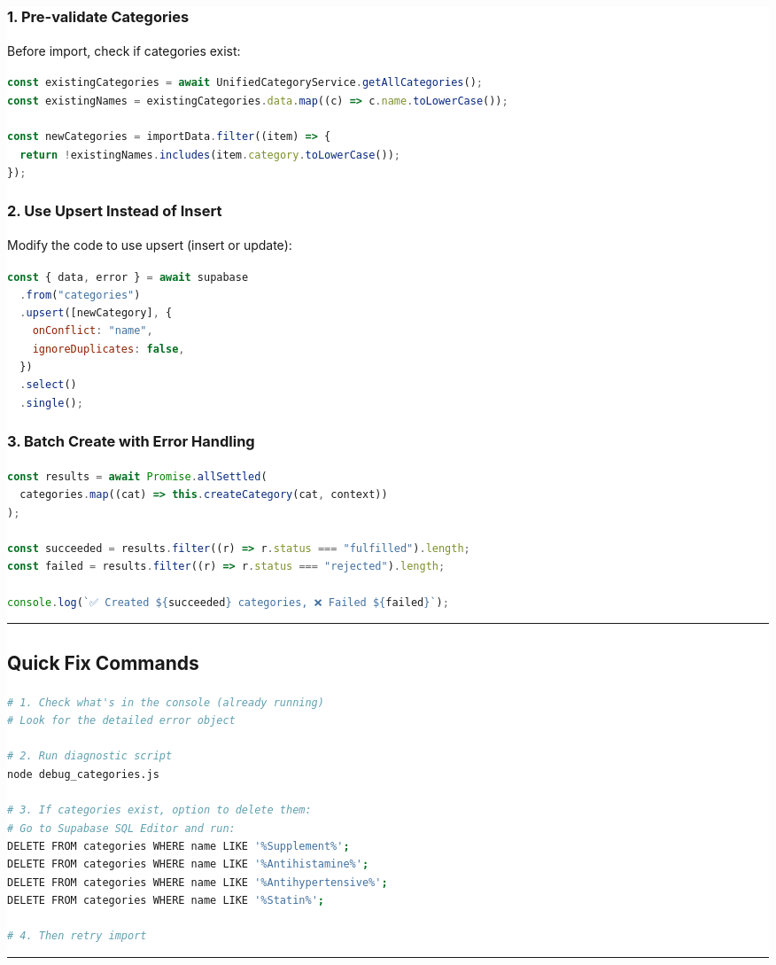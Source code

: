 ### 1. Pre-validate Categories

Before import, check if categories exist:

```javascript
const existingCategories = await UnifiedCategoryService.getAllCategories();
const existingNames = existingCategories.data.map((c) => c.name.toLowerCase());

const newCategories = importData.filter((item) => {
  return !existingNames.includes(item.category.toLowerCase());
});
```

### 2. Use Upsert Instead of Insert

Modify the code to use upsert (insert or update):

```javascript
const { data, error } = await supabase
  .from("categories")
  .upsert([newCategory], {
    onConflict: "name",
    ignoreDuplicates: false,
  })
  .select()
  .single();
```

### 3. Batch Create with Error Handling

```javascript
const results = await Promise.allSettled(
  categories.map((cat) => this.createCategory(cat, context))
);

const succeeded = results.filter((r) => r.status === "fulfilled").length;
const failed = results.filter((r) => r.status === "rejected").length;

console.log(`✅ Created ${succeeded} categories, ❌ Failed ${failed}`);
```

---

## Quick Fix Commands

```bash
# 1. Check what's in the console (already running)
# Look for the detailed error object

# 2. Run diagnostic script
node debug_categories.js

# 3. If categories exist, option to delete them:
# Go to Supabase SQL Editor and run:
DELETE FROM categories WHERE name LIKE '%Supplement%';
DELETE FROM categories WHERE name LIKE '%Antihistamine%';
DELETE FROM categories WHERE name LIKE '%Antihypertensive%';
DELETE FROM categories WHERE name LIKE '%Statin%';

# 4. Then retry import
```

---